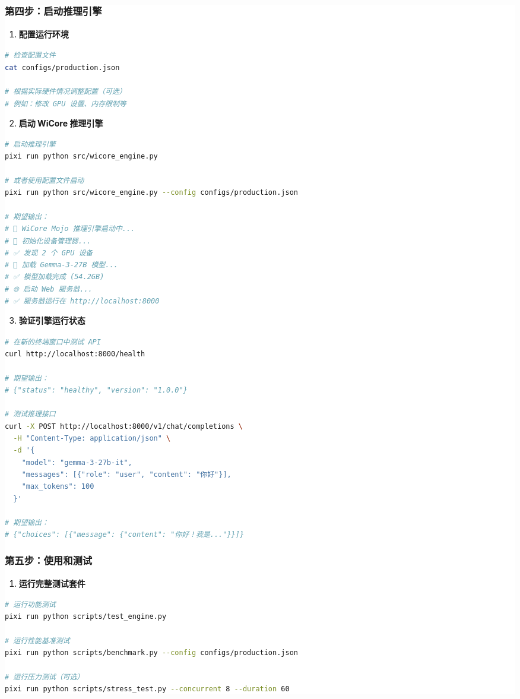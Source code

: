 ### 第四步：启动推理引擎

1. **配置运行环境**
```bash
# 检查配置文件
cat configs/production.json

# 根据实际硬件情况调整配置（可选）
# 例如：修改 GPU 设置、内存限制等
```

2. **启动 WiCore 推理引擎**
```bash
# 启动推理引擎
pixi run python src/wicore_engine.py

# 或者使用配置文件启动
pixi run python src/wicore_engine.py --config configs/production.json

# 期望输出：
# 🚀 WiCore Mojo 推理引擎启动中...
# 🔧 初始化设备管理器...
# ✅ 发现 2 个 GPU 设备
# 🧠 加载 Gemma-3-27B 模型...
# ✅ 模型加载完成 (54.2GB)
# 🌐 启动 Web 服务器...
# ✅ 服务器运行在 http://localhost:8000
```

3. **验证引擎运行状态**
```bash
# 在新的终端窗口中测试 API
curl http://localhost:8000/health

# 期望输出：
# {"status": "healthy", "version": "1.0.0"}

# 测试推理接口
curl -X POST http://localhost:8000/v1/chat/completions \
  -H "Content-Type: application/json" \
  -d '{
    "model": "gemma-3-27b-it",
    "messages": [{"role": "user", "content": "你好"}],
    "max_tokens": 100
  }'

# 期望输出：
# {"choices": [{"message": {"content": "你好！我是..."}}]}
```

### 第五步：使用和测试

1. **运行完整测试套件**
```bash
# 运行功能测试
pixi run python scripts/test_engine.py

# 运行性能基准测试
pixi run python scripts/benchmark.py --config configs/production.json

# 运行压力测试（可选）
pixi run python scripts/stress_test.py --concurrent 8 --duration 60
```

